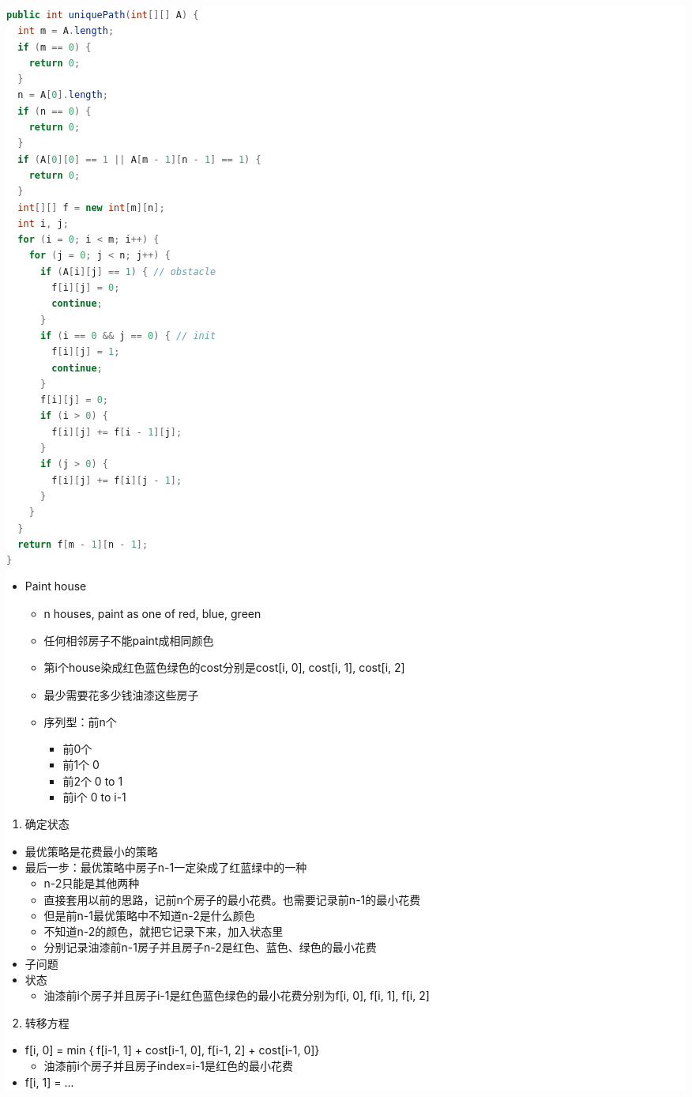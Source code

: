 ```Java
public int uniquePath(int[][] A) {
  int m = A.length;
  if (m == 0) {
    return 0;
  }
  n = A[0].length;
  if (n == 0) {
    return 0;
  }
  if (A[0][0] == 1 || A[m - 1][n - 1] == 1) {
    return 0;
  }
  int[][] f = new int[m][n];
  int i, j;
  for (i = 0; i < m; i++) {
    for (j = 0; j < n; j++) {
      if (A[i][j] == 1) { // obstacle
        f[i][j] = 0;
        continue;
      }
      if (i == 0 && j == 0) { // init
        f[i][j] = 1;
        continue;
      }
      f[i][j] = 0;
      if (i > 0) {
        f[i][j] += f[i - 1][j];
      }
      if (j > 0) {
        f[i][j] += f[i][j - 1];
      }
    }
  }
  return f[m - 1][n - 1];
}
```

- Paint house
  - n houses, paint as one of red, blue, green
  - 任何相邻房子不能paint成相同颜色
  - 第i个house染成红色蓝色绿色的cost分别是cost[i, 0], cost[i, 1], cost[i, 2]
  - 最少需要花多少钱油漆这些房子

  - 序列型：前n个
    - 前0个
    - 前1个 0
    - 前2个 0 to 1
    - 前i个 0 to i-1

1. 确定状态
  - 最优策略是花费最小的策略
  - 最后一步：最优策略中房子n-1一定染成了红蓝绿中的一种
    - n-2只能是其他两种
    - 直接套用以前的思路，记前n个房子的最小花费。也需要记录前n-1的最小花费
    - 但是前n-1最优策略中不知道n-2是什么颜色
    - 不知道n-2的颜色，就把它记录下来，加入状态里
    - 分别记录油漆前n-1房子并且房子n-2是红色、蓝色、绿色的最小花费
  - 子问题
  - 状态
    - 油漆前i个房子并且房子i-1是红色蓝色绿色的最小花费分别为f[i, 0], f[i, 1], f[i, 2]
2. 转移方程
  - f[i, 0] = min { f[i-1, 1] + cost[i-1, 0], f[i-1, 2] + cost[i-1, 0]}
    - 油漆前i个房子并且房子index=i-1是红色的最小花费
  - f[i, 1] = ...